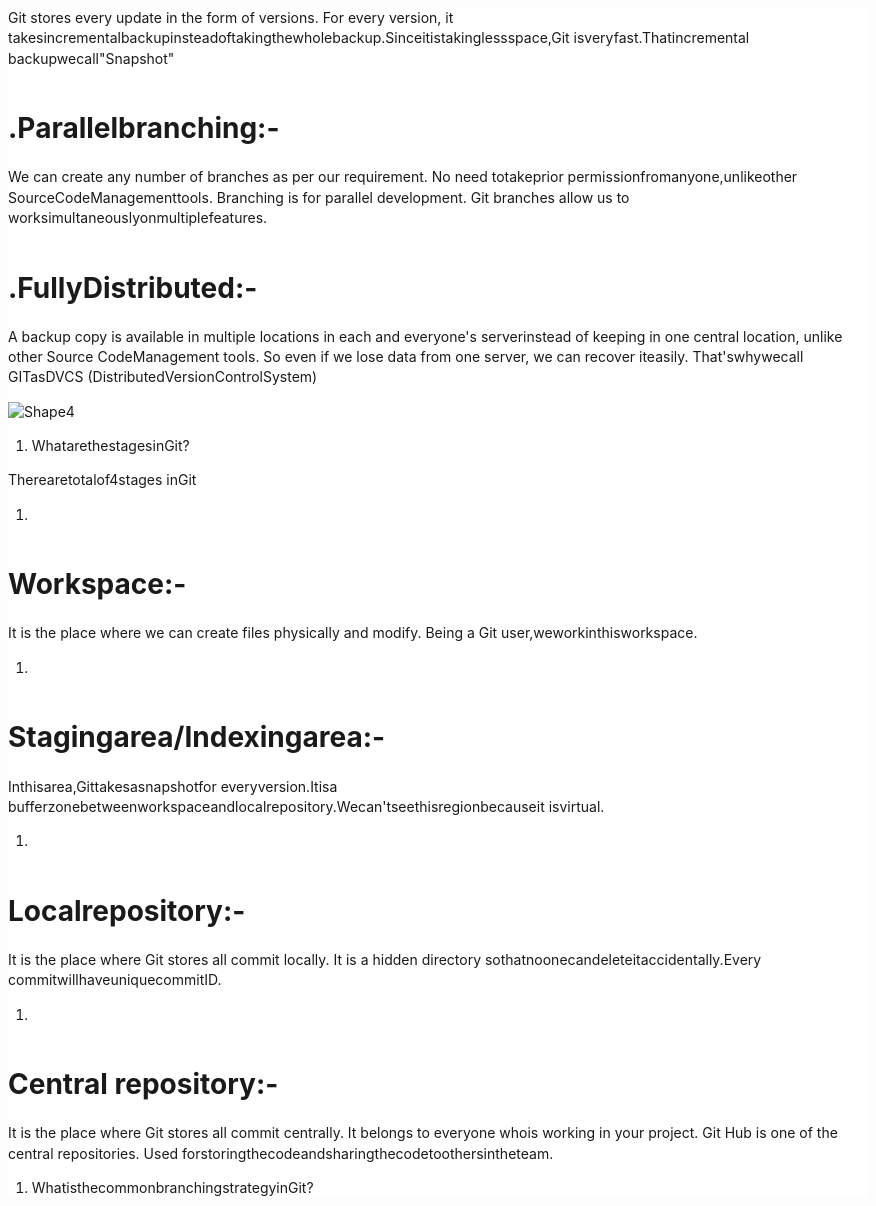 Git stores every update in the form of versions. For every version, it takesincrementalbackupinsteadoftakingthewholebackup.Sinceitistakinglessspace,Git isveryfast.Thatincremental backupwecall"Snapshot"

# .Parallelbranching:-

We can create any number of branches as per our requirement. No need totakeprior permissionfromanyone,unlikeother SourceCodeManagementtools. Branching is for parallel development. Git branches allow us to worksimultaneouslyonmultiplefeatures.

# .FullyDistributed:-

A backup copy is available in multiple locations in each and everyone's serverinstead of keeping in one central location, unlike other Source CodeManagement tools. So even if we lose data from one server, we can recover iteasily. That'swhywecall GITasDVCS (DistributedVersionControlSystem)

![Shape4](RackMultipart20230517-1-asmdmc_html_9451e83f8c4be39c.gif)

1. WhatarethestagesinGit?

Therearetotalof4stages inGit

1.
# Workspace:-

It is the place where we can create files physically and modify. Being a Git user,weworkinthisworkspace.

1.
# Stagingarea/Indexingarea:-

Inthisarea,Gittakesasnapshotfor everyversion.Itisa bufferzonebetweenworkspaceandlocalrepository.Wecan'tseethisregionbecauseit isvirtual.

1.
# Localrepository:-

It is the place where Git stores all commit locally. It is a hidden directory sothatnoonecandeleteitaccidentally.Every commitwillhaveuniquecommitID.

1.
# Central repository:-

It is the place where Git stores all commit centrally. It belongs to everyone whois working in your project. Git Hub is one of the central repositories. Used forstoringthecodeandsharingthecodetoothersintheteam.

1. WhatisthecommonbranchingstrategyinGit?
